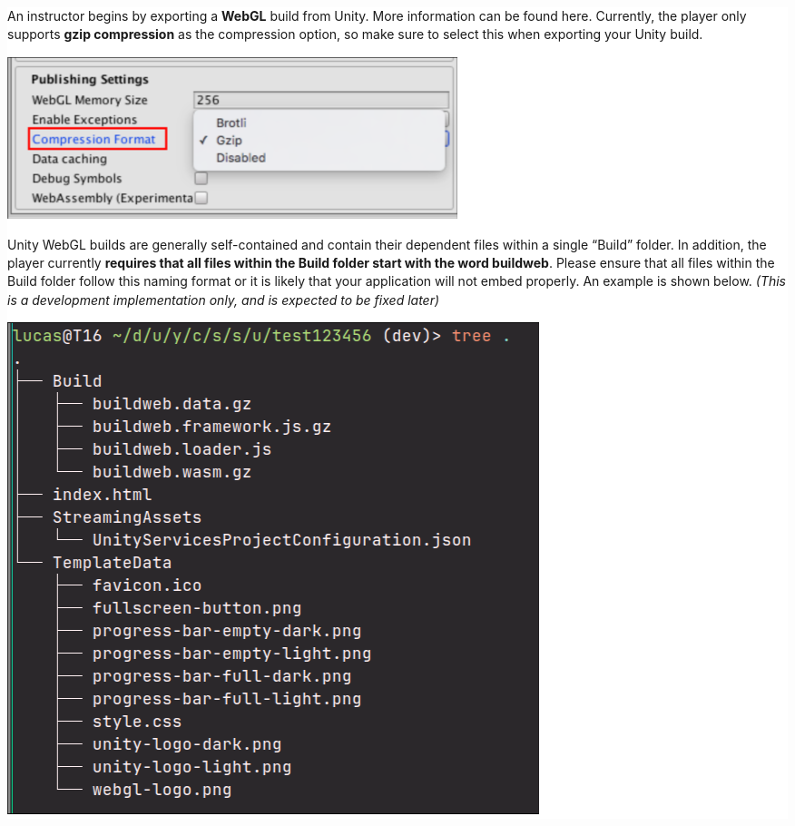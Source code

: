An instructor begins by exporting a **WebGL** build from Unity. More information can be found here. Currently, the player only supports **gzip compression** as the compression option, so make sure to select this when exporting your Unity build.  


![](images/unity_compression.png)

 
Unity WebGL builds are generally self-contained and contain their dependent files within a single “Build” folder. In addition, the player currently **requires that all files within the Build folder start with the word buildweb**. Please ensure that all files within the Build folder follow this naming format or it is likely that your application will not embed properly. An example is shown below. *(This is a development implementation only, and is expected to be fixed later)*


![](images/unity_project_structure.png)
